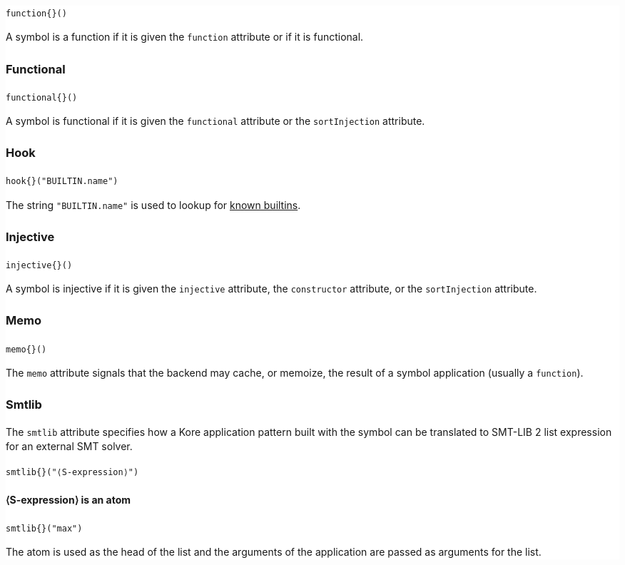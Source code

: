 ```
function{}()
```

A symbol is a function if it is given the `function` attribute or if it is
functional.

### Functional

```
functional{}()
```

A symbol is functional if it is given the `functional` attribute or the
`sortInjection` attribute.

### Hook

```
hook{}("BUILTIN.name")
```

The string `"BUILTIN.name"` is used to lookup for [known builtins](./hooks.md).

### Injective

```
injective{}()
```

A symbol is injective if it is given the `injective` attribute, the
`constructor` attribute, or the `sortInjection` attribute.

### Memo

```
memo{}()
```

The `memo` attribute signals that the backend may cache, or memoize, the result
of a symbol application (usually a `function`).

### Smtlib

The `smtlib` attribute specifies how a Kore application pattern built with the
symbol can be translated to SMT-LIB 2 list expression for an external SMT
solver.

```
smtlib{}("⟨S-expression⟩")
```

#### ⟨S-expression⟩ is an atom

```
smtlib{}("max")
```

The atom is used as the head of the list and the arguments of the application
are passed as arguments for the list.
